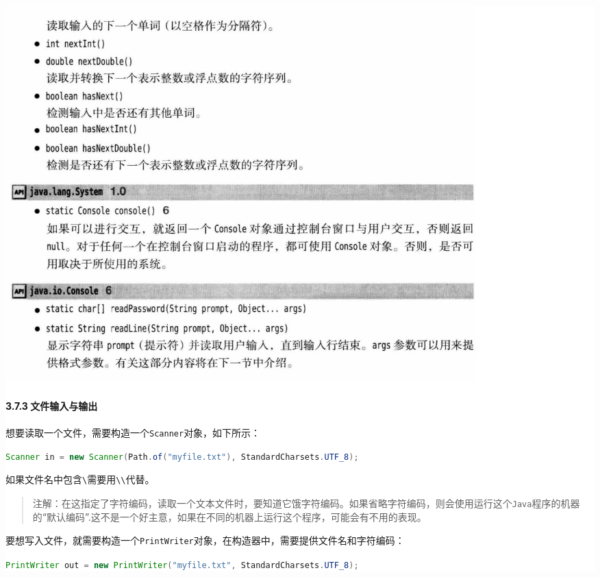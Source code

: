 <img src="./../../assets/blog_res/第3章 Java的基本程序设计结构.assets/image-20230226222046793.png" alt="image-20230226222046793" style="zoom:67%;" />

#### 3.7.3 文件输入与输出

想要读取一个文件，需要构造一个`Scanner`对象，如下所示：

```java
Scanner in = new Scanner(Path.of("myfile.txt"), StandardCharsets.UTF_8);
```

如果文件名中包含`\`需要用`\\`代替。

> 注解：在这指定了字符编码，读取一个文本文件时，要知道它饿字符编码。如果省略字符编码，则会使用运行这个`Java`程序的机器的“默认编码”.这不是一个好主意，如果在不同的机器上运行这个程序，可能会有不用的表现。

要想写入文件，就需要构造一个`PrintWriter`对象，在构造器中，需要提供文件名和字符编码：

```java
PrintWriter out = new PrintWriter("myfile.txt", StandardCharsets.UTF_8);
```
